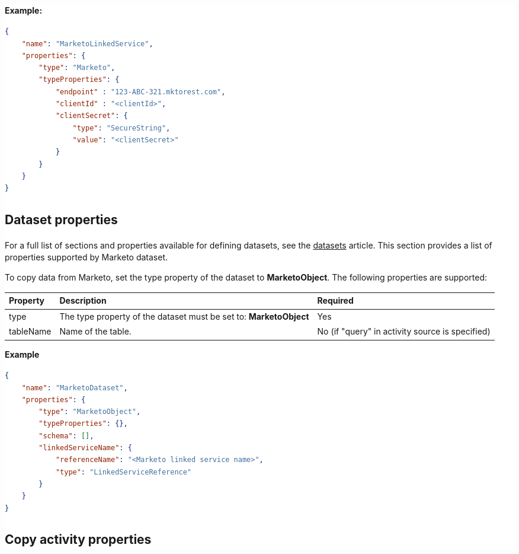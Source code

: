 **Example:**

```json
{
    "name": "MarketoLinkedService",
    "properties": {
        "type": "Marketo",
        "typeProperties": {
            "endpoint" : "123-ABC-321.mktorest.com",
            "clientId" : "<clientId>",
            "clientSecret": {
                "type": "SecureString",
                "value": "<clientSecret>"
            }
        }
    }
}
```

## Dataset properties

For a full list of sections and properties available for defining datasets, see the [datasets](concepts-datasets-linked-services.md) article. This section provides a list of properties supported by Marketo dataset.

To copy data from Marketo, set the type property of the dataset to **MarketoObject**. The following properties are supported:

| Property | Description | Required |
|:--- |:--- |:--- |
| type | The type property of the dataset must be set to: **MarketoObject** | Yes |
| tableName | Name of the table. | No (if "query" in activity source is specified) |

**Example**

```json
{
    "name": "MarketoDataset",
    "properties": {
        "type": "MarketoObject",
        "typeProperties": {},
        "schema": [],
        "linkedServiceName": {
            "referenceName": "<Marketo linked service name>",
            "type": "LinkedServiceReference"
        }
    }
}
```

## Copy activity properties

